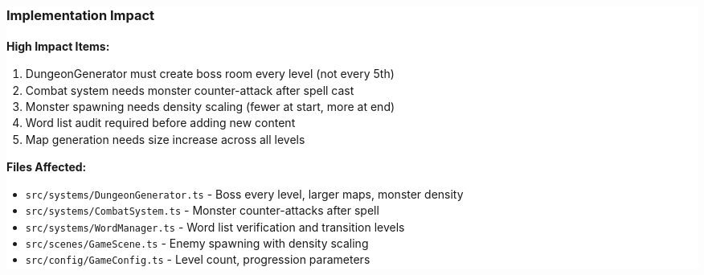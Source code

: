 ### Implementation Impact

**High Impact Items:**
1. DungeonGenerator must create boss room every level (not every 5th)
2. Combat system needs monster counter-attack after spell cast
3. Monster spawning needs density scaling (fewer at start, more at end)
4. Word list audit required before adding new content
5. Map generation needs size increase across all levels

**Files Affected:**
- `src/systems/DungeonGenerator.ts` - Boss every level, larger maps, monster density
- `src/systems/CombatSystem.ts` - Monster counter-attacks after spell
- `src/systems/WordManager.ts` - Word list verification and transition levels
- `src/scenes/GameScene.ts` - Enemy spawning with density scaling
- `src/config/GameConfig.ts` - Level count, progression parameters
